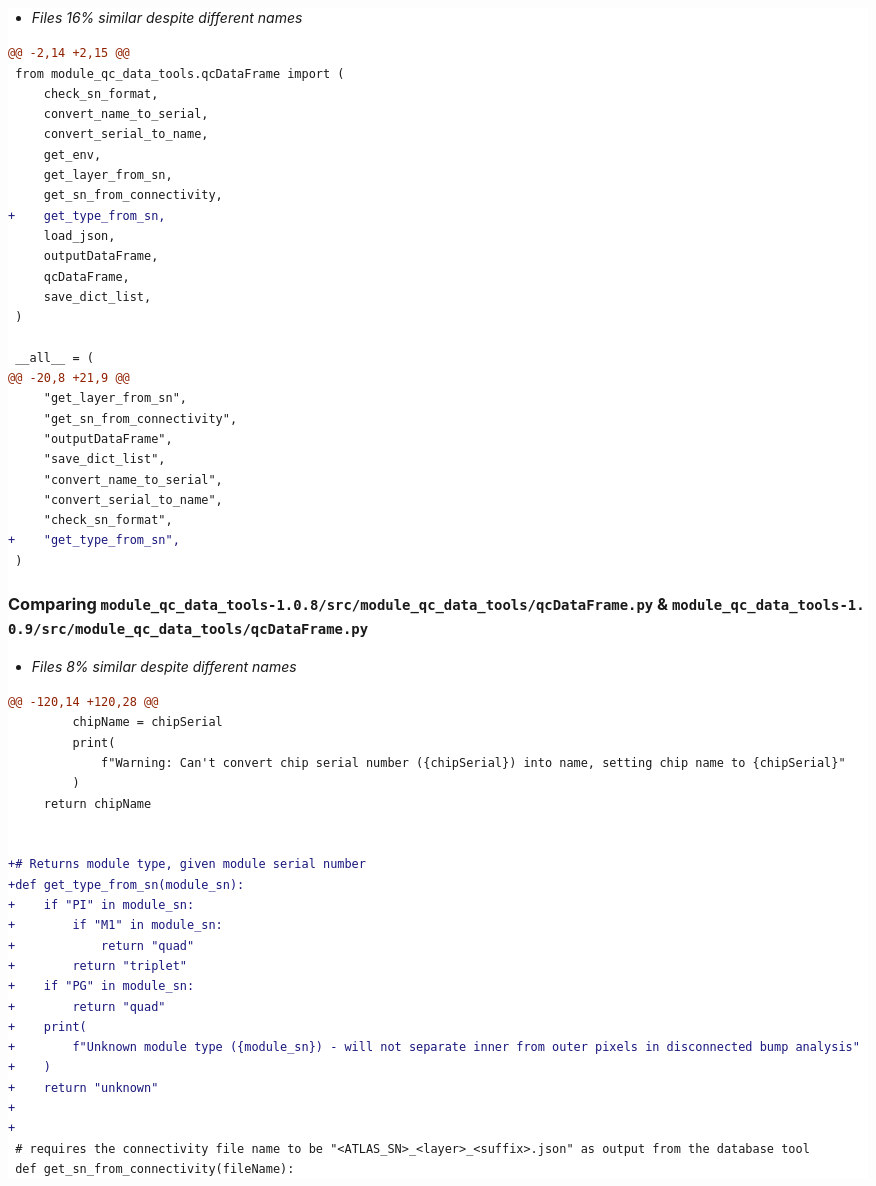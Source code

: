  * *Files 16% similar despite different names*

```diff
@@ -2,14 +2,15 @@
 from module_qc_data_tools.qcDataFrame import (
     check_sn_format,
     convert_name_to_serial,
     convert_serial_to_name,
     get_env,
     get_layer_from_sn,
     get_sn_from_connectivity,
+    get_type_from_sn,
     load_json,
     outputDataFrame,
     qcDataFrame,
     save_dict_list,
 )
 
 __all__ = (
@@ -20,8 +21,9 @@
     "get_layer_from_sn",
     "get_sn_from_connectivity",
     "outputDataFrame",
     "save_dict_list",
     "convert_name_to_serial",
     "convert_serial_to_name",
     "check_sn_format",
+    "get_type_from_sn",
 )
```

### Comparing `module_qc_data_tools-1.0.8/src/module_qc_data_tools/qcDataFrame.py` & `module_qc_data_tools-1.0.9/src/module_qc_data_tools/qcDataFrame.py`

 * *Files 8% similar despite different names*

```diff
@@ -120,14 +120,28 @@
         chipName = chipSerial
         print(
             f"Warning: Can't convert chip serial number ({chipSerial}) into name, setting chip name to {chipSerial}"
         )
     return chipName
 
 
+# Returns module type, given module serial number
+def get_type_from_sn(module_sn):
+    if "PI" in module_sn:
+        if "M1" in module_sn:
+            return "quad"
+        return "triplet"
+    if "PG" in module_sn:
+        return "quad"
+    print(
+        f"Unknown module type ({module_sn}) - will not separate inner from outer pixels in disconnected bump analysis"
+    )
+    return "unknown"
+
+
 # requires the connectivity file name to be "<ATLAS_SN>_<layer>_<suffix>.json" as output from the database tool
 def get_sn_from_connectivity(fileName):
```